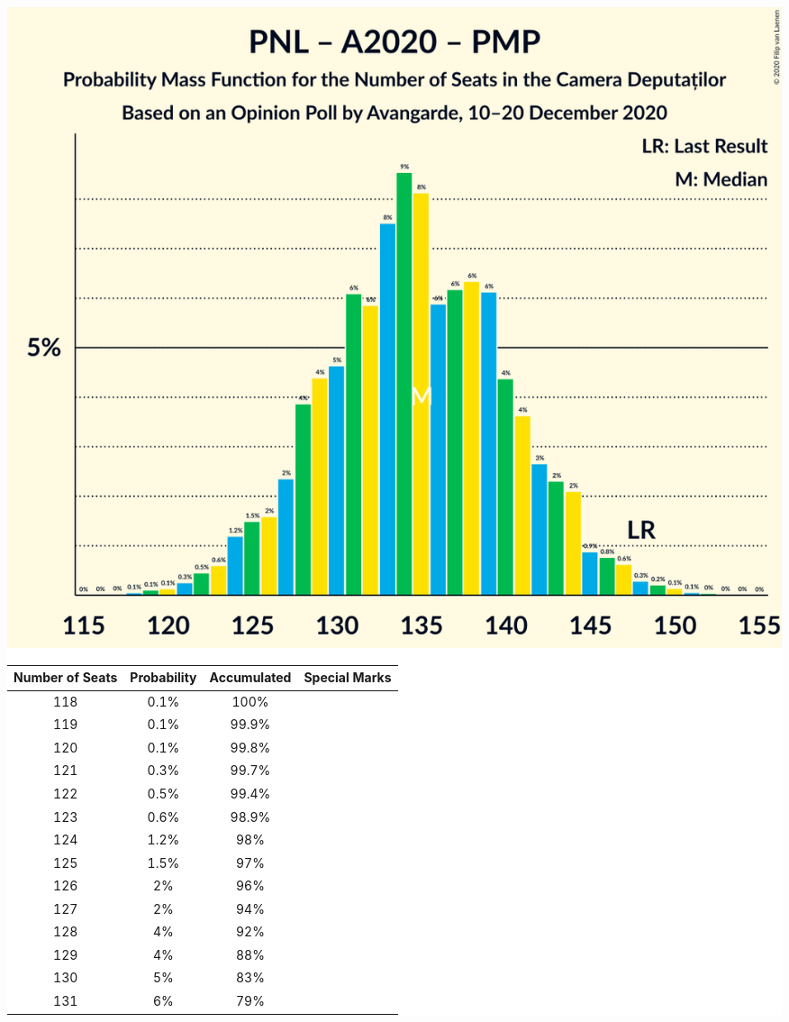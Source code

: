 ![Graph with seats probability mass function not yet produced](2020-12-20-Avangarde-coalitions-seats-pmf-pnl–a2020–pmp.png "Seats Probability Mass Function")

| Number of Seats | Probability | Accumulated | Special Marks |
|:---------------:|:-----------:|:-----------:|:-------------:|
| 118 | 0.1% | 100% |  |
| 119 | 0.1% | 99.9% |  |
| 120 | 0.1% | 99.8% |  |
| 121 | 0.3% | 99.7% |  |
| 122 | 0.5% | 99.4% |  |
| 123 | 0.6% | 98.9% |  |
| 124 | 1.2% | 98% |  |
| 125 | 1.5% | 97% |  |
| 126 | 2% | 96% |  |
| 127 | 2% | 94% |  |
| 128 | 4% | 92% |  |
| 129 | 4% | 88% |  |
| 130 | 5% | 83% |  |
| 131 | 6% | 79% |  |